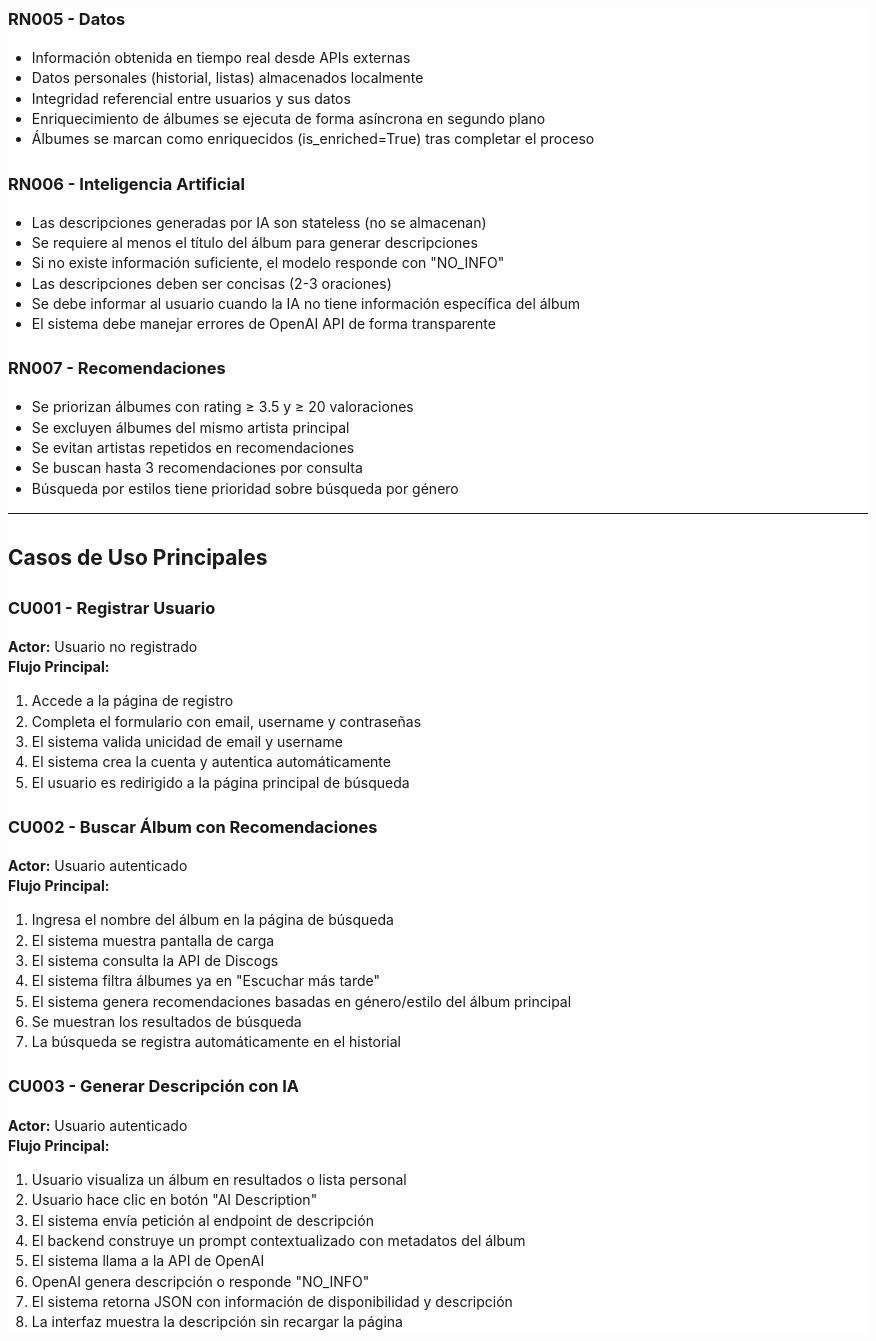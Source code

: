 ### RN005 - Datos
- Información obtenida en tiempo real desde APIs externas  
- Datos personales (historial, listas) almacenados localmente  
- Integridad referencial entre usuarios y sus datos
- Enriquecimiento de álbumes se ejecuta de forma asíncrona en segundo plano
- Álbumes se marcan como enriquecidos (is_enriched=True) tras completar el proceso

### RN006 - Inteligencia Artificial
- Las descripciones generadas por IA son stateless (no se almacenan)
- Se requiere al menos el título del álbum para generar descripciones
- Si no existe información suficiente, el modelo responde con "NO_INFO"
- Las descripciones deben ser concisas (2-3 oraciones)
- Se debe informar al usuario cuando la IA no tiene información específica del álbum
- El sistema debe manejar errores de OpenAI API de forma transparente

### RN007 - Recomendaciones
- Se priorizan álbumes con rating ≥ 3.5 y ≥ 20 valoraciones
- Se excluyen álbumes del mismo artista principal
- Se evitan artistas repetidos en recomendaciones
- Se buscan hasta 3 recomendaciones por consulta
- Búsqueda por estilos tiene prioridad sobre búsqueda por género

---

## Casos de Uso Principales

### CU001 - Registrar Usuario
**Actor:** Usuario no registrado  
**Flujo Principal:**
1. Accede a la página de registro
2. Completa el formulario con email, username y contraseñas
3. El sistema valida unicidad de email y username
4. El sistema crea la cuenta y autentica automáticamente
5. El usuario es redirigido a la página principal de búsqueda

### CU002 - Buscar Álbum con Recomendaciones
**Actor:** Usuario autenticado  
**Flujo Principal:**
1. Ingresa el nombre del álbum en la página de búsqueda
2. El sistema muestra pantalla de carga
3. El sistema consulta la API de Discogs
4. El sistema filtra álbumes ya en "Escuchar más tarde"
5. El sistema genera recomendaciones basadas en género/estilo del álbum principal
6. Se muestran los resultados de búsqueda
7. La búsqueda se registra automáticamente en el historial

### CU003 - Generar Descripción con IA
**Actor:** Usuario autenticado  
**Flujo Principal:**
1. Usuario visualiza un álbum en resultados o lista personal
2. Usuario hace clic en botón "AI Description"
3. El sistema envía petición al endpoint de descripción
4. El backend construye un prompt contextualizado con metadatos del álbum
5. El sistema llama a la API de OpenAI
6. OpenAI genera descripción o responde "NO_INFO"
7. El sistema retorna JSON con información de disponibilidad y descripción
8. La interfaz muestra la descripción sin recargar la página
